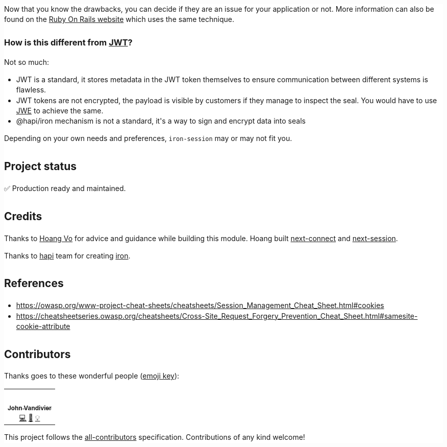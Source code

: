 Now that you know the drawbacks, you can decide if they are an issue for your application or not.
More information can also be found on the [Ruby On Rails website](https://guides.rubyonrails.org/security.html#session-storage) which uses the same technique.

### How is this different from [JWT](https://jwt.io/)?

Not so much:

- JWT is a standard, it stores metadata in the JWT token themselves to ensure communication between different systems is flawless.
- JWT tokens are not encrypted, the payload is visible by customers if they manage to inspect the seal. You would have to use [JWE](https://tools.ietf.org/html/rfc7516) to achieve the same.
- @hapi/iron mechanism is not a standard, it's a way to sign and encrypt data into seals

Depending on your own needs and preferences, `iron-session` may or may not fit you.

## Project status

✅ Production ready and maintained.

## Credits

Thanks to [Hoang Vo](https://github.com/hoangvvo) for advice and guidance while building this module. Hoang built [next-connect](https://github.com/hoangvvo/next-connect) and [next-session](https://github.com/hoangvvo/next-session).

Thanks to [hapi](https://hapi.dev/) team for creating [iron](https://github.com/hapijs/iron).

## References

- https://owasp.org/www-project-cheat-sheets/cheatsheets/Session_Management_Cheat_Sheet.html#cookies
- https://cheatsheetseries.owasp.org/cheatsheets/Cross-Site_Request_Forgery_Prevention_Cheat_Sheet.html#samesite-cookie-attribute

## Contributors

Thanks goes to these wonderful people ([emoji key](https://allcontributors.org/docs/en/emoji-key)):




<table>
  <tr>
    <td align="center"><a href="http://www.afterecon.com/"><img src="https://avatars.githubusercontent.com/u/5559355?v=4?s=100" width="100px;" alt=""/><br /><sub><b>John Vandivier</b></sub></a><br /><a href="https://github.com/vvo/iron-session/commits?author=Vandivier" title="Code">💻</a> <a href="#ideas-Vandivier" title="Ideas, Planning, & Feedback">🤔</a> <a href="#example-Vandivier" title="Examples">💡</a></td>
  </tr>
</table>






This project follows the [all-contributors](https://github.com/all-contributors/all-contributors) specification. Contributions of any kind welcome!
